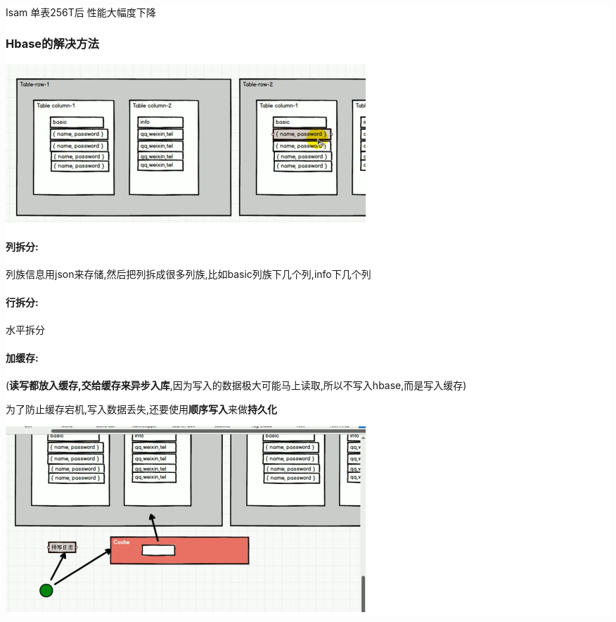 Isam 单表256T后 性能大幅度下降

### Hbase的解决方法

<img src="pictures/Hbase/image-20200425095259032.png" alt="image-20200425095259032" style="zoom:50%;" />

#### 列拆分:

列族信息用json来存储,然后把列拆成很多列族,比如basic列族下几个列,info下几个列

#### 行拆分:

水平拆分

#### 加缓存:

(**读写都放入缓存,交给缓存来异步入库**,因为写入的数据极大可能马上读取,所以不写入hbase,而是写入缓存)

为了防止缓存宕机,写入数据丢失,还要使用**顺序写入**来做**持久化**

<img src="pictures/Hbase/image-20200425112841870.png" alt="image-20200425112841870" style="zoom:50%;" />
